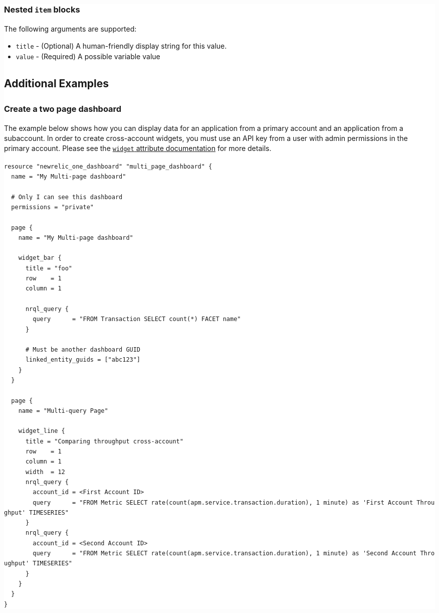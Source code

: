 ### Nested `item` blocks

The following arguments are supported:

  * `title` - (Optional) A human-friendly display string for this value.
  * `value` - (Required) A possible variable value

## Additional Examples

### Create a two page dashboard

The example below shows how you can display data for an application from a primary account and an application from a subaccount. In order to create cross-account widgets, you must use an API key from a user with admin permissions in the primary account. Please see the [`widget` attribute documentation](#cross-account-widget-help) for more details.

```hcl
resource "newrelic_one_dashboard" "multi_page_dashboard" {
  name = "My Multi-page dashboard"

  # Only I can see this dashboard
  permissions = "private"

  page {
    name = "My Multi-page dashboard"

    widget_bar {
      title = "foo"
      row    = 1
      column = 1

      nrql_query {
        query      = "FROM Transaction SELECT count(*) FACET name"
      }

      # Must be another dashboard GUID
      linked_entity_guids = ["abc123"]
    }
  }

  page {
    name = "Multi-query Page"

    widget_line {
      title = "Comparing throughput cross-account"
      row    = 1
      column = 1
      width  = 12
      nrql_query {
        account_id = <First Account ID>
        query      = "FROM Metric SELECT rate(count(apm.service.transaction.duration), 1 minute) as 'First Account Throughput' TIMESERIES"
      }
      nrql_query {
        account_id = <Second Account ID>
        query      = "FROM Metric SELECT rate(count(apm.service.transaction.duration), 1 minute) as 'Second Account Throughput' TIMESERIES"
      }
    }
  }
}
```

